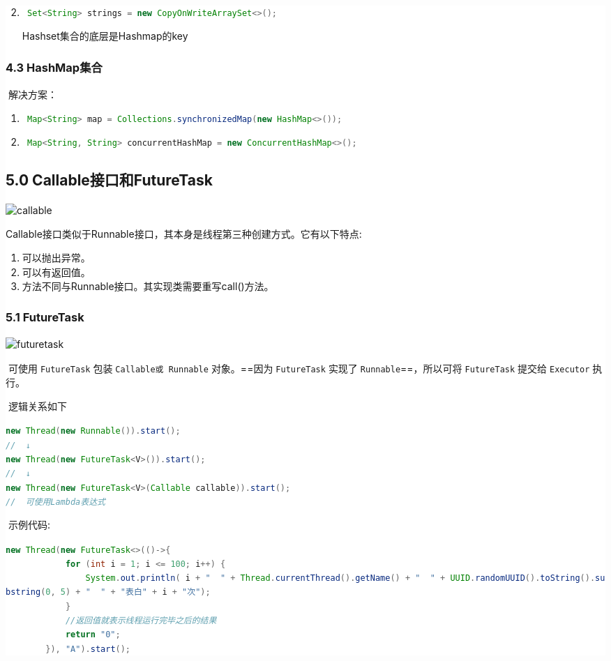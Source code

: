 2. ```java
    Set<String> strings = new CopyOnWriteArraySet<>();
    ```

    Hashset集合的底层是Hashmap的key

### 4.3	HashMap集合

​	解决方案：

1. ```java
    Map<String> map = Collections.synchronizedMap(new HashMap<>());
    ```

2. ```java
    Map<String, String> concurrentHashMap = new ConcurrentHashMap<>();
    ```

    

## 5.0	Callable接口和FutureTask

![callable](https://mytyporapicute.oss-cn-guangzhou.aliyuncs.com/typoraPics/callable.png)

​	Callable接口类似于Runnable接口，其本身是线程第三种创建方式。它有以下特点:

1. 可以抛出异常。
2. 可以有返回值。
3. 方法不同与Runnable接口。其实现类需要重写call()方法。



### 5.1	FutureTask

![futuretask](https://mytyporapicute.oss-cn-guangzhou.aliyuncs.com/typoraPics/futuretask.png)

​	可使用 `FutureTask` 包装 `Callable或 Runnable` 对象。==因为  `FutureTask` 实现了 `Runnable`==，所以可将 `FutureTask` 提交给 `Executor` 执行。 

​	逻辑关系如下

```java
new Thread(new Runnable()).start();
//	↓
new Thread(new FutureTask<V>()).start();
//	↓
new Thread(new FutureTask<V>(Callable callable)).start();
//	可使用Lambda表达式
```

​	示例代码:

```java
new Thread(new FutureTask<>(()->{
            for (int i = 1; i <= 100; i++) {
                System.out.println( i + "  " + Thread.currentThread().getName() + "  " + UUID.randomUUID().toString().substring(0, 5) + "  " + "表白" + i + "次");
            }
            //返回值就表示线程运行完毕之后的结果
            return "0";
        }), "A").start();
```
